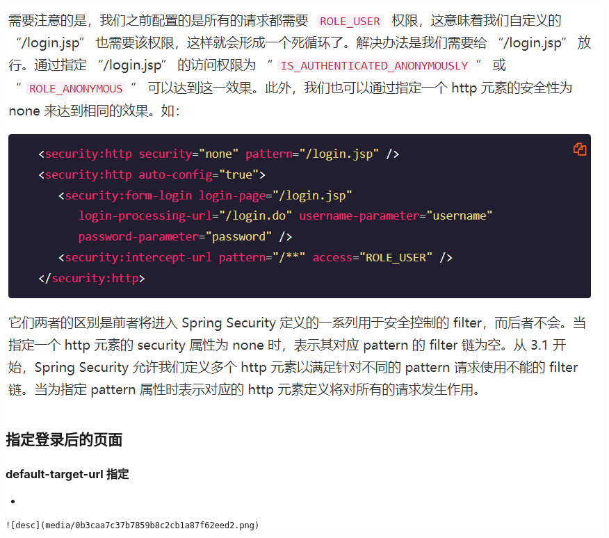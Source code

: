 ### 

![desc](media/8f92618dc60c15265ab9a80d0e036cca.png)

## 指定登录后的页面

### default-target-url 指定

-   

    ![desc](media/0b3caa7c37b7859b8c2cb1a87f62eed2.png)
